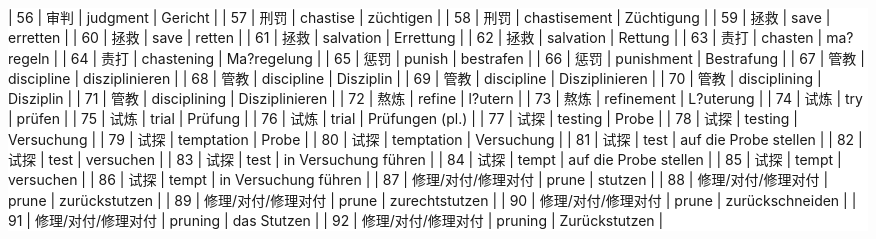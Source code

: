 | 56 | 审判 | judgment | Gericht |
| 57 | 刑罚 | chastise | züchtigen |
| 58 | 刑罚 | chastisement | Züchtigung |
| 59 | 拯救 | save | erretten |
| 60 | 拯救 | save | retten |
| 61 | 拯救 | salvation | Errettung |
| 62 | 拯救 | salvation | Rettung |
| 63 | 责打 | chasten | ma?regeln |
| 64 | 责打 | chastening | Ma?regelung |
| 65 | 惩罚 | punish | bestrafen |
| 66 | 惩罚 | punishment | Bestrafung |
| 67 | 管教 | discipline | disziplinieren |
| 68 | 管教 | discipline | Disziplin |
| 69 | 管教 | discipline | Disziplinieren |
| 70 | 管教 | disciplining | Disziplin |
| 71 | 管教 | disciplining | Disziplinieren |
| 72 | 熬炼 | refine | l?utern |
| 73 | 熬炼 | refinement | L?uterung |
| 74 | 试炼 | try | prüfen |
| 75 | 试炼 | trial | Prüfung |
| 76 | 试炼 | trial | Prüfungen (pl.) |
| 77 | 试探 | testing | Probe |
| 78 | 试探 | testing | Versuchung |
| 79 | 试探 | temptation | Probe |
| 80 | 试探 | temptation | Versuchung |
| 81 | 试探 | test | auf die Probe stellen |
| 82 | 试探 | test | versuchen |
| 83 | 试探 | test | in Versuchung führen |
| 84 | 试探 | tempt | auf die Probe stellen |
| 85 | 试探 | tempt | versuchen |
| 86 | 试探 | tempt | in Versuchung führen |
| 87 | 修理/对付/修理对付 | prune | stutzen |
| 88 | 修理/对付/修理对付 | prune | zurückstutzen |
| 89 | 修理/对付/修理对付 | prune | zurechtstutzen |
| 90 | 修理/对付/修理对付 | prune | zurückschneiden |
| 91 | 修理/对付/修理对付 | pruning | das Stutzen |
| 92 | 修理/对付/修理对付 | pruning | Zurückstutzen |